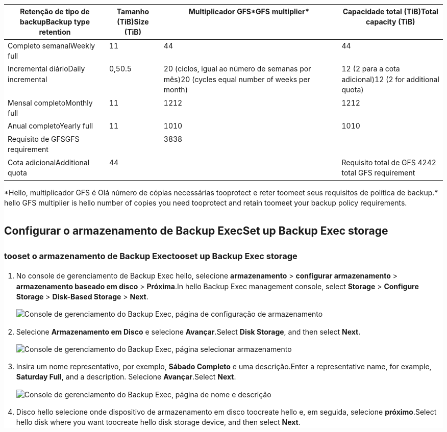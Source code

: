 | <span data-ttu-id="a63e5-310">Retenção de tipo de backup</span><span class="sxs-lookup"><span data-stu-id="a63e5-310">Backup type retention</span></span> | <span data-ttu-id="a63e5-311">Tamanho (TiB)</span><span class="sxs-lookup"><span data-stu-id="a63e5-311">Size (TiB)</span></span> | <span data-ttu-id="a63e5-312">Multiplicador GFS\*</span><span class="sxs-lookup"><span data-stu-id="a63e5-312">GFS multiplier\*</span></span> | <span data-ttu-id="a63e5-313">Capacidade total (TiB)</span><span class="sxs-lookup"><span data-stu-id="a63e5-313">Total capacity (TiB)</span></span>  |
|---|---|---|---|
| <span data-ttu-id="a63e5-314">Completo semanal</span><span class="sxs-lookup"><span data-stu-id="a63e5-314">Weekly full</span></span> | <span data-ttu-id="a63e5-315">1</span><span class="sxs-lookup"><span data-stu-id="a63e5-315">1</span></span> | <span data-ttu-id="a63e5-316">4</span><span class="sxs-lookup"><span data-stu-id="a63e5-316">4</span></span>  | <span data-ttu-id="a63e5-317">4</span><span class="sxs-lookup"><span data-stu-id="a63e5-317">4</span></span> |
| <span data-ttu-id="a63e5-318">Incremental diário</span><span class="sxs-lookup"><span data-stu-id="a63e5-318">Daily incremental</span></span> | <span data-ttu-id="a63e5-319">0,5</span><span class="sxs-lookup"><span data-stu-id="a63e5-319">0.5</span></span> | <span data-ttu-id="a63e5-320">20 (ciclos, igual ao número de semanas por mês)</span><span class="sxs-lookup"><span data-stu-id="a63e5-320">20 (cycles equal number of weeks per month)</span></span> | <span data-ttu-id="a63e5-321">12 (2 para a cota adicional)</span><span class="sxs-lookup"><span data-stu-id="a63e5-321">12 (2 for additional quota)</span></span> |
| <span data-ttu-id="a63e5-322">Mensal completo</span><span class="sxs-lookup"><span data-stu-id="a63e5-322">Monthly full</span></span> | <span data-ttu-id="a63e5-323">1</span><span class="sxs-lookup"><span data-stu-id="a63e5-323">1</span></span> | <span data-ttu-id="a63e5-324">12</span><span class="sxs-lookup"><span data-stu-id="a63e5-324">12</span></span> | <span data-ttu-id="a63e5-325">12</span><span class="sxs-lookup"><span data-stu-id="a63e5-325">12</span></span> |
| <span data-ttu-id="a63e5-326">Anual completo</span><span class="sxs-lookup"><span data-stu-id="a63e5-326">Yearly full</span></span> | <span data-ttu-id="a63e5-327">1</span><span class="sxs-lookup"><span data-stu-id="a63e5-327">1</span></span>  | <span data-ttu-id="a63e5-328">10</span><span class="sxs-lookup"><span data-stu-id="a63e5-328">10</span></span> | <span data-ttu-id="a63e5-329">10</span><span class="sxs-lookup"><span data-stu-id="a63e5-329">10</span></span> |
| <span data-ttu-id="a63e5-330">Requisito de GFS</span><span class="sxs-lookup"><span data-stu-id="a63e5-330">GFS requirement</span></span> |   | <span data-ttu-id="a63e5-331">38</span><span class="sxs-lookup"><span data-stu-id="a63e5-331">38</span></span> |   |
| <span data-ttu-id="a63e5-332">Cota adicional</span><span class="sxs-lookup"><span data-stu-id="a63e5-332">Additional quota</span></span>  | <span data-ttu-id="a63e5-333">4</span><span class="sxs-lookup"><span data-stu-id="a63e5-333">4</span></span>  |   | <span data-ttu-id="a63e5-334">Requisito total de GFS 42</span><span class="sxs-lookup"><span data-stu-id="a63e5-334">42 total GFS requirement</span></span>  |
<span data-ttu-id="a63e5-335">\*Hello, multiplicador GFS é Olá número de cópias necessárias tooprotect e reter toomeet seus requisitos de política de backup.</span><span class="sxs-lookup"><span data-stu-id="a63e5-335">\* hello GFS multiplier is hello number of copies you need tooprotect and retain toomeet your backup policy requirements.</span></span>

## <a name="set-up-backup-exec-storage"></a><span data-ttu-id="a63e5-336">Configurar o armazenamento de Backup Exec</span><span class="sxs-lookup"><span data-stu-id="a63e5-336">Set up Backup Exec storage</span></span>

### <a name="tooset-up-backup-exec-storage"></a><span data-ttu-id="a63e5-337">tooset o armazenamento de Backup Exec</span><span class="sxs-lookup"><span data-stu-id="a63e5-337">tooset up Backup Exec storage</span></span>

1.  <span data-ttu-id="a63e5-338">No console de gerenciamento de Backup Exec hello, selecione **armazenamento** > **configurar armazenamento** > **armazenamento baseado em disco**  >   **Próxima**.</span><span class="sxs-lookup"><span data-stu-id="a63e5-338">In hello Backup Exec management console, select **Storage** > **Configure Storage** > **Disk-Based Storage** > **Next**.</span></span>

    ![Console de gerenciamento do Backup Exec, página de configuração de armazenamento](./media/storsimple-configure-backup-target-using-backup-exec/image4.png)

2.  <span data-ttu-id="a63e5-340">Selecione **Armazenamento em Disco** e selecione **Avançar**.</span><span class="sxs-lookup"><span data-stu-id="a63e5-340">Select **Disk Storage**, and then select **Next**.</span></span>

    ![Console de gerenciamento do Backup Exec, página selecionar armazenamento](./media/storsimple-configure-backup-target-using-backup-exec/image5.png)

3.  <span data-ttu-id="a63e5-342">Insira um nome representativo, por exemplo, **Sábado Completo** e uma descrição.</span><span class="sxs-lookup"><span data-stu-id="a63e5-342">Enter a representative name, for example, **Saturday Full**, and a description.</span></span> <span data-ttu-id="a63e5-343">Selecione **Avançar**.</span><span class="sxs-lookup"><span data-stu-id="a63e5-343">Select **Next**.</span></span>

    ![Console de gerenciamento do Backup Exec, página de nome e descrição](./media/storsimple-configure-backup-target-using-backup-exec/image7.png)

4.  <span data-ttu-id="a63e5-345">Disco hello selecione onde dispositivo de armazenamento em disco toocreate hello e, em seguida, selecione **próximo**.</span><span class="sxs-lookup"><span data-stu-id="a63e5-345">Select hello disk where you want toocreate hello disk storage device, and then select **Next**.</span></span>
